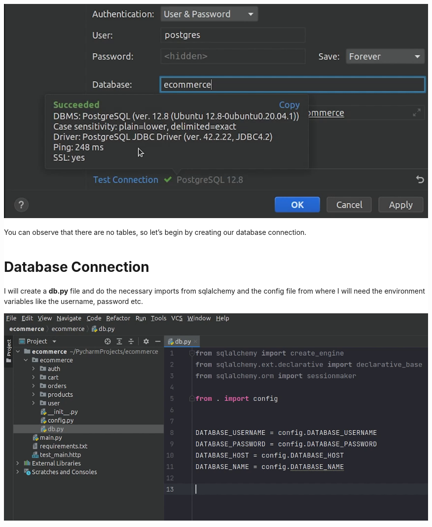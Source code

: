 ![step3](./steps/step3.png)

You can observe that there are no tables, so let’s begin by creating our database connection.

# Database Connection

I will create a **db.py** file and do the necessary imports from sqlalchemy and the config file from where I will need the environment variables like the username, password etc.

![step4](./steps/step4.png)
